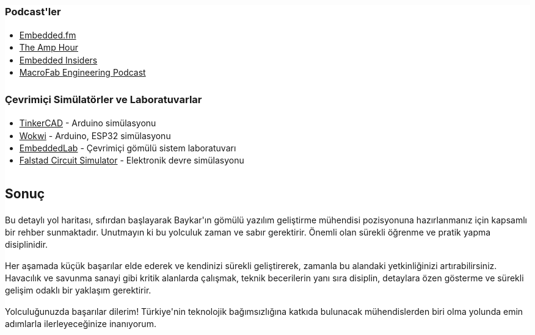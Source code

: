 ### Podcast'ler
- [Embedded.fm](https://embedded.fm/)
- [The Amp Hour](https://theamphour.com/)
- [Embedded Insiders](https://www.embedded-computing.com/embedded-insiders-podcast)
- [MacroFab Engineering Podcast](https://macrofab.com/blog/podcast/)

### Çevrimiçi Simülatörler ve Laboratuvarlar
- [TinkerCAD](https://www.tinkercad.com/) - Arduino simülasyonu
- [Wokwi](https://wokwi.com/) - Arduino, ESP32 simülasyonu
- [EmbeddedLab](https://embeddedlab.org/) - Çevrimiçi gömülü sistem laboratuvarı
- [Falstad Circuit Simulator](https://www.falstad.com/circuit/) - Elektronik devre simülasyonu

## Sonuç

Bu detaylı yol haritası, sıfırdan başlayarak Baykar'ın gömülü yazılım geliştirme mühendisi pozisyonuna hazırlanmanız için kapsamlı bir rehber sunmaktadır. Unutmayın ki bu yolculuk zaman ve sabır gerektirir. Önemli olan sürekli öğrenme ve pratik yapma disiplinidir.

Her aşamada küçük başarılar elde ederek ve kendinizi sürekli geliştirerek, zamanla bu alandaki yetkinliğinizi artırabilirsiniz. Havacılık ve savunma sanayi gibi kritik alanlarda çalışmak, teknik becerilerin yanı sıra disiplin, detaylara özen gösterme ve sürekli gelişim odaklı bir yaklaşım gerektirir.

Yolculuğunuzda başarılar dilerim! Türkiye'nin teknolojik bağımsızlığına katkıda bulunacak mühendislerden biri olma yolunda emin adımlarla ilerleyeceğinize inanıyorum.
